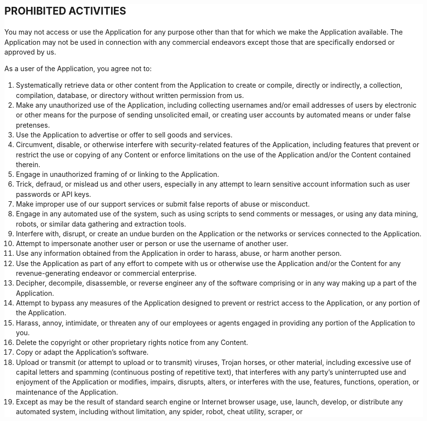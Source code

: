 ## PROHIBITED ACTIVITIES

You may not access or use the Application for any purpose other than that for which we make the Application 
available. The Application may not be used in connection with any commercial endeavors except those that are 
specifically endorsed or approved by us.

As a user of the Application, you agree not to:

1.  Systematically retrieve data or other content from the Application to create or compile, directly or 
    indirectly, a collection, compilation, database, or directory without written permission from us.
2.  Make any unauthorized use of the Application, including collecting usernames and/or email addresses of 
    users by electronic or other means for the purpose of sending unsolicited email, or creating user accounts 
    by automated means or under false pretenses.
3.  Use the Application to advertise or offer to sell goods and services.
4.  Circumvent, disable, or otherwise interfere with security-related features of the Application, including 
    features that prevent or restrict the use or copying of any Content or enforce limitations on the use of 
    the Application and/or the Content contained therein.
5.  Engage in unauthorized framing of or linking to the Application.
6.  Trick, defraud, or mislead us and other users, especially in any attempt to learn sensitive account 
    information such as user passwords or API keys.
7.  Make improper use of our support services or submit false reports of abuse or misconduct.
8.  Engage in any automated use of the system, such as using scripts to send comments or messages, or using 
    any data mining, robots, or similar data gathering and extraction tools.
9.  Interfere with, disrupt, or create an undue burden on the Application or the networks or services connected 
    to the Application.
10. Attempt to impersonate another user or person or use the username of another user.
11. Use any information obtained from the Application in order to harass, abuse, or harm another person.
12. Use the Application as part of any effort to compete with us or otherwise use the Application and/or the 
    Content for any revenue-generating endeavor or commercial enterprise.
13. Decipher, decompile, disassemble, or reverse engineer any of the software comprising or in any way making up 
    a part of the Application.
14. Attempt to bypass any measures of the Application designed to prevent or restrict access to the Application, 
    or any portion of the Application.
15. Harass, annoy, intimidate, or threaten any of our employees or agents engaged in providing any portion of the 
    Application to you.
16. Delete the copyright or other proprietary rights notice from any Content.
17. Copy or adapt the Application’s software.
18. Upload or transmit (or attempt to upload or to transmit) viruses, Trojan horses, or other material, including 
    excessive use of capital letters and spamming (continuous posting of repetitive text), that interferes with 
    any party’s uninterrupted use and enjoyment of the Application or modifies, impairs, disrupts, alters, or 
    interferes with the use, features, functions, operation, or maintenance of the Application.
19. Except as may be the result of standard search engine or Internet browser usage, use, launch, develop, or 
    distribute any automated system, including without limitation, any spider, robot, cheat utility, scraper, or 